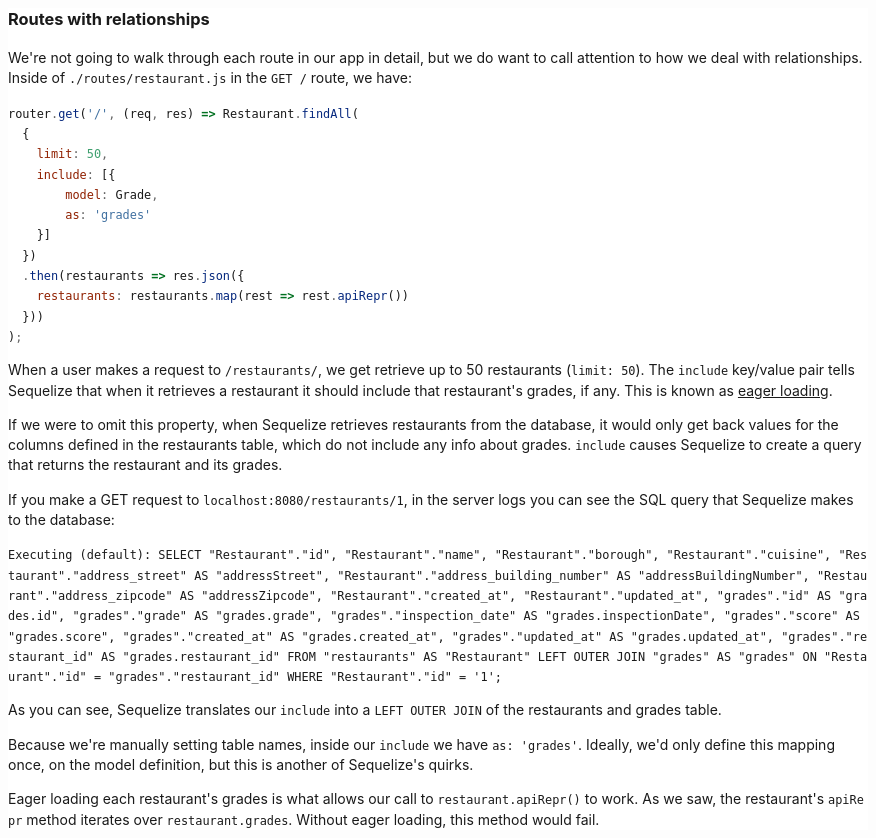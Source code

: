 ### Routes with relationships

We're not going to walk through each route in our app in detail, but we do want to call attention to how we deal with relationships. Inside of `./routes/restaurant.js` in the `GET /` route, we have:

```javascript
router.get('/', (req, res) => Restaurant.findAll(
  {
    limit: 50,
    include: [{
        model: Grade,
        as: 'grades'
    }]
  })
  .then(restaurants => res.json({
    restaurants: restaurants.map(rest => rest.apiRepr())
  }))
);

```

When a user makes a request to `/restaurants/`, we get retrieve up to 50 restaurants (`limit: 50`). The `include` key/value pair tells Sequelize that when it retrieves a restaurant it should include that restaurant's grades, if any. This is known as [eager loading](http://docs.sequelizejs.com/en/latest/docs/models-usage/#eager-loading).

If we were to omit this property, when Sequelize retrieves restaurants from the database, it would only get back values for the columns defined in the restaurants table, which do not include any info about grades. `include` causes Sequelize to create a query that returns the restaurant and its grades.

If you make a GET request to `localhost:8080/restaurants/1`, in the server logs you can see the SQL query that Sequelize makes to the database:

```
Executing (default): SELECT "Restaurant"."id", "Restaurant"."name", "Restaurant"."borough", "Restaurant"."cuisine", "Restaurant"."address_street" AS "addressStreet", "Restaurant"."address_building_number" AS "addressBuildingNumber", "Restaurant"."address_zipcode" AS "addressZipcode", "Restaurant"."created_at", "Restaurant"."updated_at", "grades"."id" AS "grades.id", "grades"."grade" AS "grades.grade", "grades"."inspection_date" AS "grades.inspectionDate", "grades"."score" AS "grades.score", "grades"."created_at" AS "grades.created_at", "grades"."updated_at" AS "grades.updated_at", "grades"."restaurant_id" AS "grades.restaurant_id" FROM "restaurants" AS "Restaurant" LEFT OUTER JOIN "grades" AS "grades" ON "Restaurant"."id" = "grades"."restaurant_id" WHERE "Restaurant"."id" = '1';
```

As you can see, Sequelize translates our `include` into a `LEFT OUTER JOIN` of the restaurants and grades table.

Because we're manually setting table names, inside our `include` we have `as: 'grades'`. Ideally, we'd only define this mapping once, on the model definition, but this is another of Sequelize's quirks.

Eager loading each restaurant's grades is what allows our call to `restaurant.apiRepr()` to work. As we saw, the restaurant's `apiRepr` method iterates over `restaurant.grades`. Without eager loading, this method would fail.
